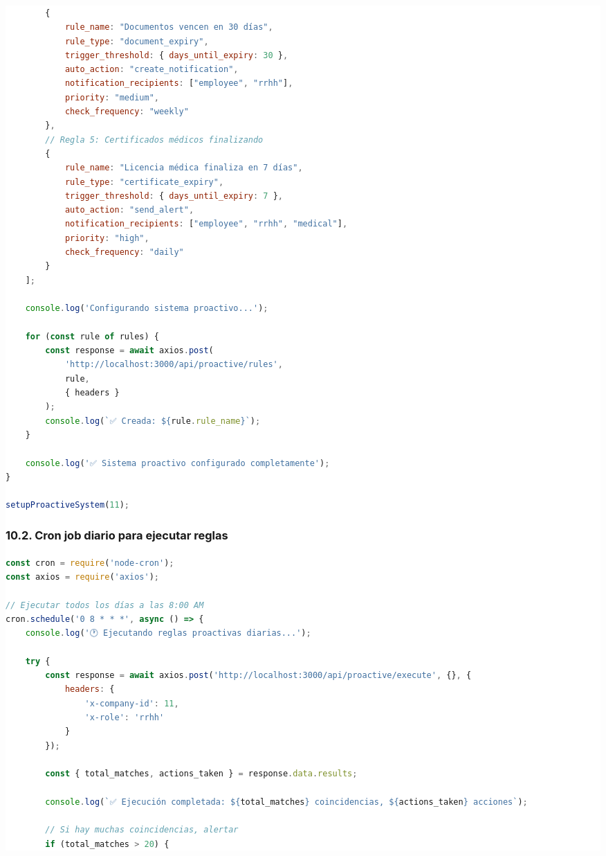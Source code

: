 ```javascript
        {
            rule_name: "Documentos vencen en 30 días",
            rule_type: "document_expiry",
            trigger_threshold: { days_until_expiry: 30 },
            auto_action: "create_notification",
            notification_recipients: ["employee", "rrhh"],
            priority: "medium",
            check_frequency: "weekly"
        },
        // Regla 5: Certificados médicos finalizando
        {
            rule_name: "Licencia médica finaliza en 7 días",
            rule_type: "certificate_expiry",
            trigger_threshold: { days_until_expiry: 7 },
            auto_action: "send_alert",
            notification_recipients: ["employee", "rrhh", "medical"],
            priority: "high",
            check_frequency: "daily"
        }
    ];

    console.log('Configurando sistema proactivo...');

    for (const rule of rules) {
        const response = await axios.post(
            'http://localhost:3000/api/proactive/rules',
            rule,
            { headers }
        );
        console.log(`✅ Creada: ${rule.rule_name}`);
    }

    console.log('✅ Sistema proactivo configurado completamente');
}

setupProactiveSystem(11);
```

### 10.2. Cron job diario para ejecutar reglas

```javascript
const cron = require('node-cron');
const axios = require('axios');

// Ejecutar todos los días a las 8:00 AM
cron.schedule('0 8 * * *', async () => {
    console.log('🕐 Ejecutando reglas proactivas diarias...');

    try {
        const response = await axios.post('http://localhost:3000/api/proactive/execute', {}, {
            headers: {
                'x-company-id': 11,
                'x-role': 'rrhh'
            }
        });

        const { total_matches, actions_taken } = response.data.results;

        console.log(`✅ Ejecución completada: ${total_matches} coincidencias, ${actions_taken} acciones`);

        // Si hay muchas coincidencias, alertar
        if (total_matches > 20) {
```